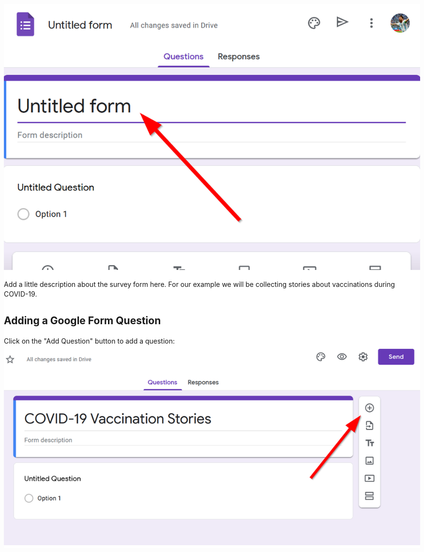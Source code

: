![](media/googleForms2.png)

Add a little description about the survey form here. For our example we will be collecting stories about vaccinations during COVID-19.

## Adding a Google Form Question

Click on the "Add Question" button to add a question:
![](media/googleForms4.png)
